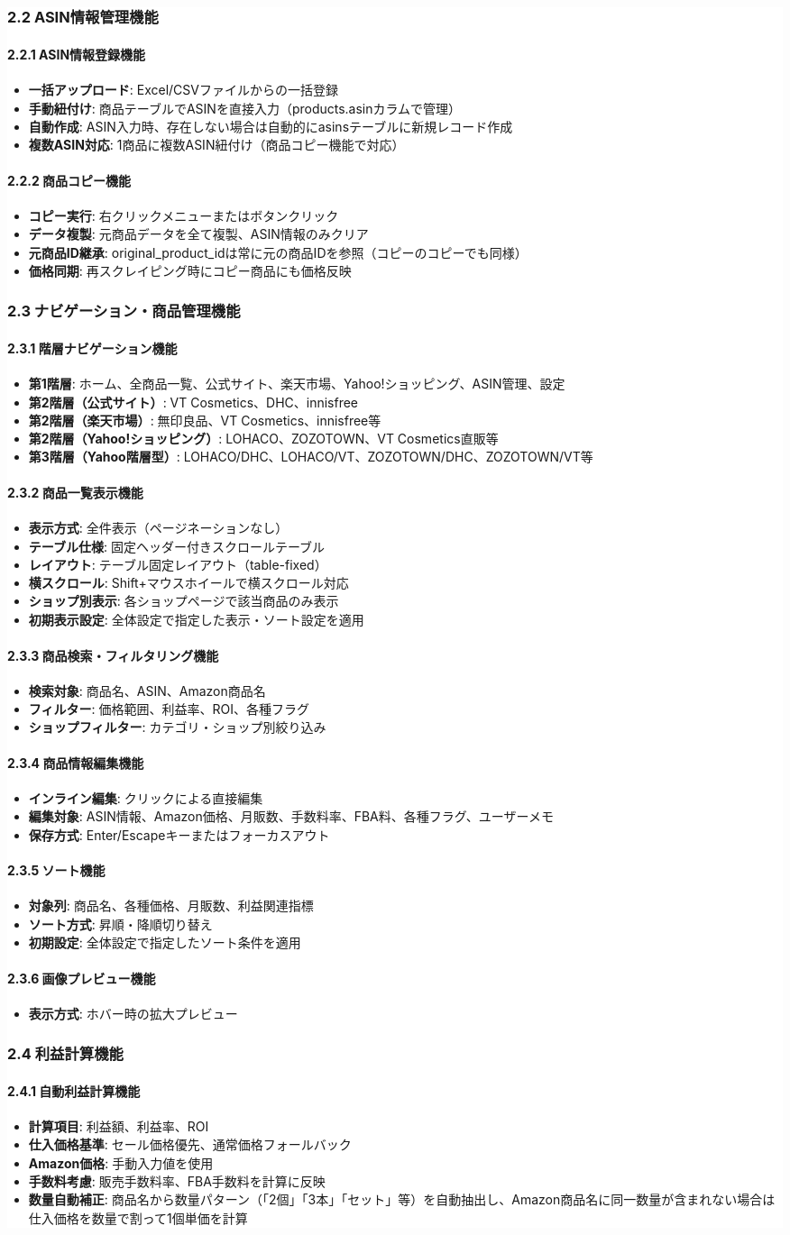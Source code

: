 ### 2.2 ASIN情報管理機能
#### 2.2.1 ASIN情報登録機能
- **一括アップロード**: Excel/CSVファイルからの一括登録
- **手動紐付け**: 商品テーブルでASINを直接入力（products.asinカラムで管理）
- **自動作成**: ASIN入力時、存在しない場合は自動的にasinsテーブルに新規レコード作成
- **複数ASIN対応**: 1商品に複数ASIN紐付け（商品コピー機能で対応）

#### 2.2.2 商品コピー機能
- **コピー実行**: 右クリックメニューまたはボタンクリック
- **データ複製**: 元商品データを全て複製、ASIN情報のみクリア
- **元商品ID継承**: original_product_idは常に元の商品IDを参照（コピーのコピーでも同様）
- **価格同期**: 再スクレイピング時にコピー商品にも価格反映

### 2.3 ナビゲーション・商品管理機能
#### 2.3.1 階層ナビゲーション機能
- **第1階層**: ホーム、全商品一覧、公式サイト、楽天市場、Yahoo!ショッピング、ASIN管理、設定
- **第2階層（公式サイト）**: VT Cosmetics、DHC、innisfree
- **第2階層（楽天市場）**: 無印良品、VT Cosmetics、innisfree等
- **第2階層（Yahoo!ショッピング）**: LOHACO、ZOZOTOWN、VT Cosmetics直販等
- **第3階層（Yahoo階層型）**: LOHACO/DHC、LOHACO/VT、ZOZOTOWN/DHC、ZOZOTOWN/VT等

#### 2.3.2 商品一覧表示機能
- **表示方式**: 全件表示（ページネーションなし）
- **テーブル仕様**: 固定ヘッダー付きスクロールテーブル
- **レイアウト**: テーブル固定レイアウト（table-fixed）
- **横スクロール**: Shift+マウスホイールで横スクロール対応
- **ショップ別表示**: 各ショップページで該当商品のみ表示
- **初期表示設定**: 全体設定で指定した表示・ソート設定を適用

#### 2.3.3 商品検索・フィルタリング機能
- **検索対象**: 商品名、ASIN、Amazon商品名
- **フィルター**: 価格範囲、利益率、ROI、各種フラグ
- **ショップフィルター**: カテゴリ・ショップ別絞り込み

#### 2.3.4 商品情報編集機能
- **インライン編集**: クリックによる直接編集
- **編集対象**: ASIN情報、Amazon価格、月販数、手数料率、FBA料、各種フラグ、ユーザーメモ
- **保存方式**: Enter/Escapeキーまたはフォーカスアウト

#### 2.3.5 ソート機能
- **対象列**: 商品名、各種価格、月販数、利益関連指標
- **ソート方式**: 昇順・降順切り替え
- **初期設定**: 全体設定で指定したソート条件を適用

#### 2.3.6 画像プレビュー機能
- **表示方式**: ホバー時の拡大プレビュー

### 2.4 利益計算機能
#### 2.4.1 自動利益計算機能
- **計算項目**: 利益額、利益率、ROI
- **仕入価格基準**: セール価格優先、通常価格フォールバック
- **Amazon価格**: 手動入力値を使用
- **手数料考慮**: 販売手数料率、FBA手数料を計算に反映
- **数量自動補正**: 商品名から数量パターン（「2個」「3本」「セット」等）を自動抽出し、Amazon商品名に同一数量が含まれない場合は仕入価格を数量で割って1個単価を計算
